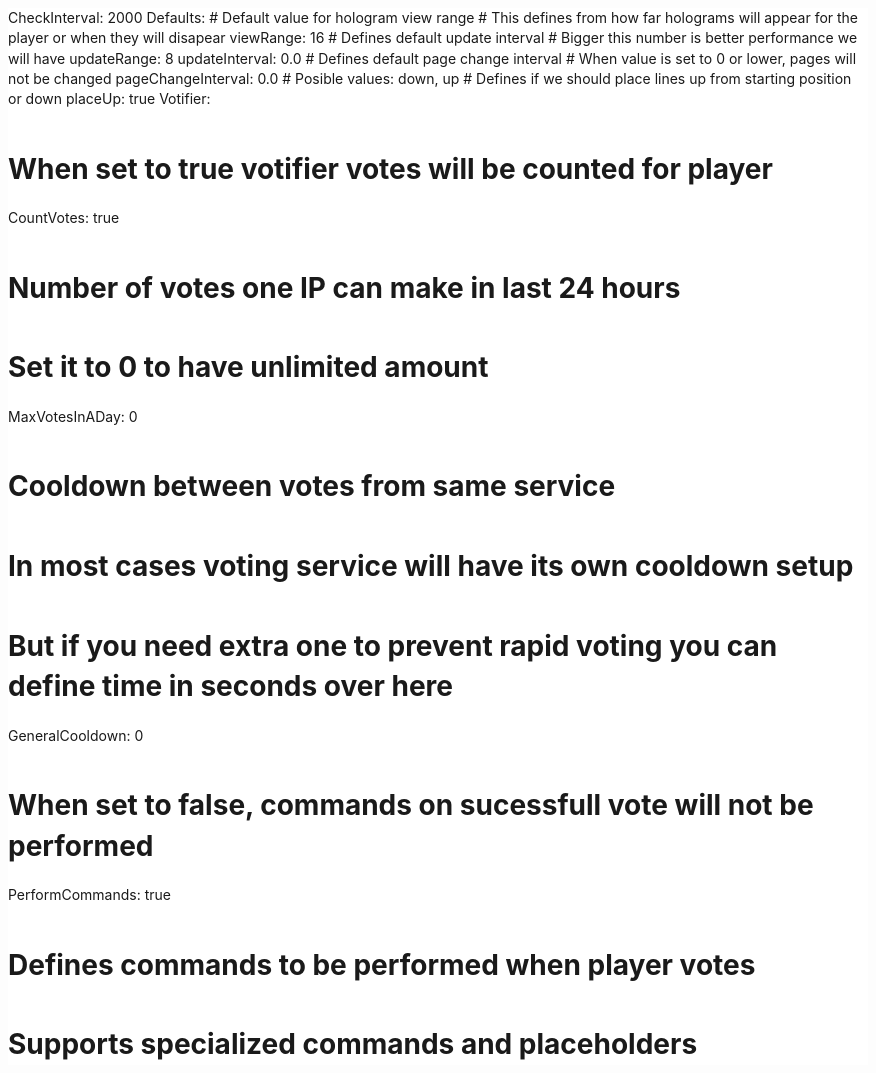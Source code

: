   CheckInterval: 2000
  Defaults:
    # Default value for hologram view range
    # This defines from how far holograms will appear for the player or when they will disapear
    viewRange: 16
    # Defines default update interval
    # Bigger this number is better performance we will have
    updateRange: 8
    updateInterval: 0.0
    # Defines default page change interval
    # When value is set to 0 or lower, pages will not be changed
    pageChangeInterval: 0.0
    # Posible values: down, up
    # Defines if we should place lines up from starting position or down
    placeUp: true
Votifier:
  # When set to true votifier votes will be counted for player
  CountVotes: true
  # Number of votes one IP can make in last 24 hours
  # Set it to 0 to have unlimited amount
  MaxVotesInADay: 0
  # Cooldown between votes from same service
  # In most cases voting service will have its own cooldown setup
  # But if you need extra one to prevent rapid voting you can define time in seconds over here
  GeneralCooldown: 0
  # When set to false, commands on sucessfull vote will not be performed
  PerformCommands: true
  # Defines commands to be performed when player votes
  # Supports specialized commands and placeholders
